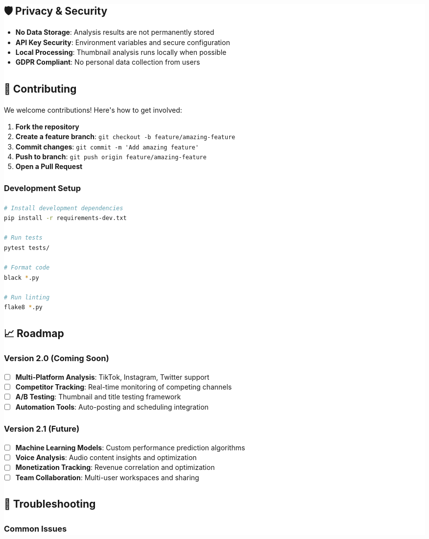 ## 🛡️ Privacy & Security

- **No Data Storage**: Analysis results are not permanently stored
- **API Key Security**: Environment variables and secure configuration
- **Local Processing**: Thumbnail analysis runs locally when possible
- **GDPR Compliant**: No personal data collection from users

## 🤝 Contributing

We welcome contributions! Here's how to get involved:

1. **Fork the repository**
2. **Create a feature branch**: `git checkout -b feature/amazing-feature`
3. **Commit changes**: `git commit -m 'Add amazing feature'`
4. **Push to branch**: `git push origin feature/amazing-feature`
5. **Open a Pull Request**

### Development Setup

```bash
# Install development dependencies
pip install -r requirements-dev.txt

# Run tests
pytest tests/

# Format code
black *.py

# Run linting
flake8 *.py
```

## 📈 Roadmap

### Version 2.0 (Coming Soon)
- [ ] **Multi-Platform Analysis**: TikTok, Instagram, Twitter support
- [ ] **Competitor Tracking**: Real-time monitoring of competing channels
- [ ] **A/B Testing**: Thumbnail and title testing framework
- [ ] **Automation Tools**: Auto-posting and scheduling integration

### Version 2.1 (Future)
- [ ] **Machine Learning Models**: Custom performance prediction algorithms
- [ ] **Voice Analysis**: Audio content insights and optimization
- [ ] **Monetization Tracking**: Revenue correlation and optimization
- [ ] **Team Collaboration**: Multi-user workspaces and sharing

## 🐛 Troubleshooting

### Common Issues
